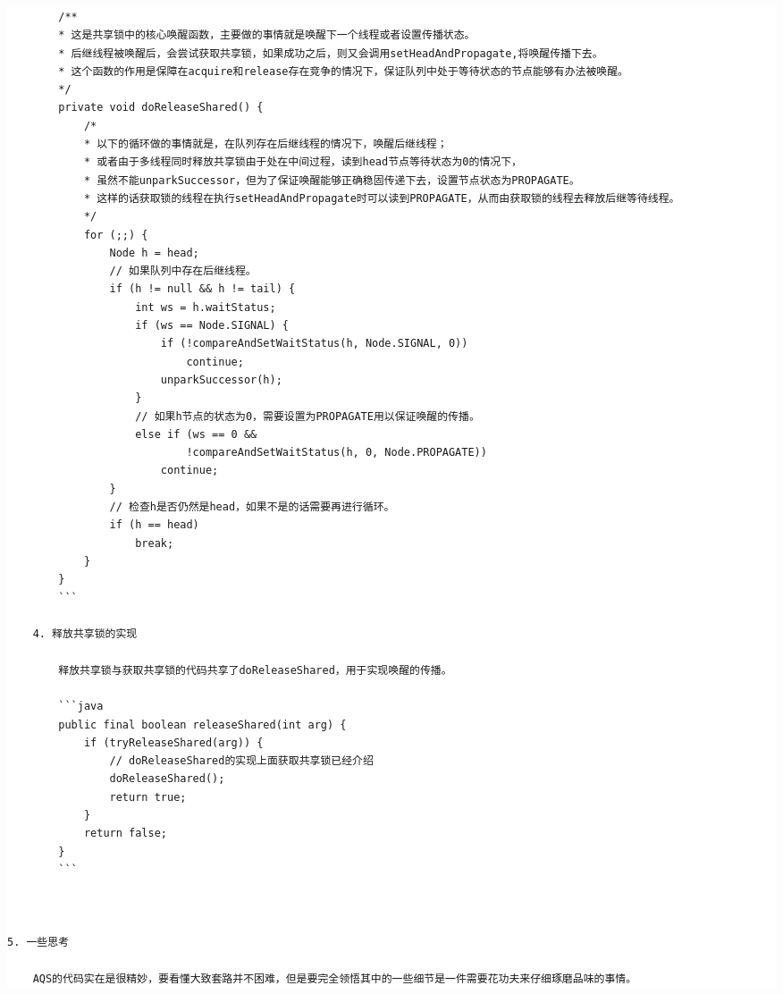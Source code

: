             /**
            * 这是共享锁中的核心唤醒函数，主要做的事情就是唤醒下一个线程或者设置传播状态。
            * 后继线程被唤醒后，会尝试获取共享锁，如果成功之后，则又会调用setHeadAndPropagate,将唤醒传播下去。
            * 这个函数的作用是保障在acquire和release存在竞争的情况下，保证队列中处于等待状态的节点能够有办法被唤醒。
            */
            private void doReleaseShared() {
                /*
                * 以下的循环做的事情就是，在队列存在后继线程的情况下，唤醒后继线程；
                * 或者由于多线程同时释放共享锁由于处在中间过程，读到head节点等待状态为0的情况下，
                * 虽然不能unparkSuccessor，但为了保证唤醒能够正确稳固传递下去，设置节点状态为PROPAGATE。
                * 这样的话获取锁的线程在执行setHeadAndPropagate时可以读到PROPAGATE，从而由获取锁的线程去释放后继等待线程。
                */
                for (;;) {
                    Node h = head;
                    // 如果队列中存在后继线程。
                    if (h != null && h != tail) {
                        int ws = h.waitStatus;
                        if (ws == Node.SIGNAL) {
                            if (!compareAndSetWaitStatus(h, Node.SIGNAL, 0))
                                continue;
                            unparkSuccessor(h);
                        }
                        // 如果h节点的状态为0，需要设置为PROPAGATE用以保证唤醒的传播。
                        else if (ws == 0 &&
                                !compareAndSetWaitStatus(h, 0, Node.PROPAGATE))
                            continue;
                    }
                    // 检查h是否仍然是head，如果不是的话需要再进行循环。
                    if (h == head)
                        break;
                }
            }
            ```

        4. 释放共享锁的实现

            释放共享锁与获取共享锁的代码共享了doReleaseShared，用于实现唤醒的传播。
            
            ```java
            public final boolean releaseShared(int arg) {
                if (tryReleaseShared(arg)) {
                    // doReleaseShared的实现上面获取共享锁已经介绍
                    doReleaseShared();
                    return true;
                }
                return false;
            }
            ```



    5. 一些思考

        AQS的代码实在是很精妙，要看懂大致套路并不困难，但是要完全领悟其中的一些细节是一件需要花功夫来仔细琢磨品味的事情。
        
